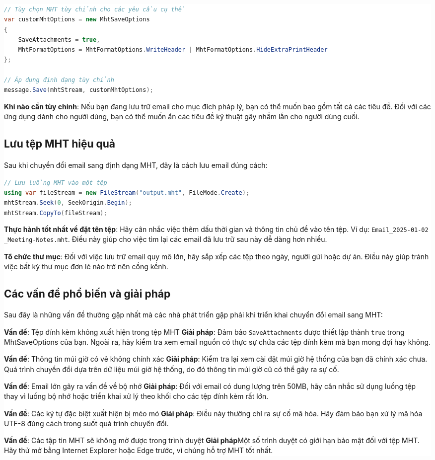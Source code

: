 ```csharp
// Tùy chọn MHT tùy chỉnh cho các yêu cầu cụ thể
var customMhtOptions = new MhtSaveOptions
{
    SaveAttachments = true,
    MhtFormatOptions = MhtFormatOptions.WriteHeader | MhtFormatOptions.HideExtraPrintHeader
};

// Áp dụng định dạng tùy chỉnh
message.Save(mhtStream, customMhtOptions);
```

**Khi nào cần tùy chỉnh**: Nếu bạn đang lưu trữ email cho mục đích pháp lý, bạn có thể muốn bao gồm tất cả các tiêu đề. Đối với các ứng dụng dành cho người dùng, bạn có thể muốn ẩn các tiêu đề kỹ thuật gây nhầm lẫn cho người dùng cuối.

## Lưu tệp MHT hiệu quả

Sau khi chuyển đổi email sang định dạng MHT, đây là cách lưu email đúng cách:

```csharp
// Lưu luồng MHT vào một tệp
using var fileStream = new FileStream("output.mht", FileMode.Create);
mhtStream.Seek(0, SeekOrigin.Begin);
mhtStream.CopyTo(fileStream);
```

**Thực hành tốt nhất về đặt tên tệp**: Hãy cân nhắc việc thêm dấu thời gian và thông tin chủ đề vào tên tệp. Ví dụ: `Email_2025-01-02_Meeting-Notes.mht`. Điều này giúp cho việc tìm lại các email đã lưu trữ sau này dễ dàng hơn nhiều.

**Tổ chức thư mục**: Đối với việc lưu trữ email quy mô lớn, hãy sắp xếp các tệp theo ngày, người gửi hoặc dự án. Điều này giúp tránh việc bất kỳ thư mục đơn lẻ nào trở nên cồng kềnh.

## Các vấn đề phổ biến và giải pháp

Sau đây là những vấn đề thường gặp nhất mà các nhà phát triển gặp phải khi triển khai chuyển đổi email sang MHT:

**Vấn đề**: Tệp đính kèm không xuất hiện trong tệp MHT
**Giải pháp**: Đảm bảo `SaveAttachments` được thiết lập thành `true` trong MhtSaveOptions của bạn. Ngoài ra, hãy kiểm tra xem email nguồn có thực sự chứa các tệp đính kèm mà bạn mong đợi hay không.

**Vấn đề**: Thông tin múi giờ có vẻ không chính xác
**Giải pháp**: Kiểm tra lại xem cài đặt múi giờ hệ thống của bạn đã chính xác chưa. Quá trình chuyển đổi dựa trên dữ liệu múi giờ hệ thống, do đó thông tin múi giờ cũ có thể gây ra sự cố.

**Vấn đề**: Email lớn gây ra vấn đề về bộ nhớ
**Giải pháp**: Đối với email có dung lượng trên 50MB, hãy cân nhắc sử dụng luồng tệp thay vì luồng bộ nhớ hoặc triển khai xử lý theo khối cho các tệp đính kèm rất lớn.

**Vấn đề**: Các ký tự đặc biệt xuất hiện bị méo mó
**Giải pháp**: Điều này thường chỉ ra sự cố mã hóa. Hãy đảm bảo bạn xử lý mã hóa UTF-8 đúng cách trong suốt quá trình chuyển đổi.

**Vấn đề**: Các tập tin MHT sẽ không mở được trong trình duyệt
**Giải pháp**Một số trình duyệt có giới hạn bảo mật đối với tệp MHT. Hãy thử mở bằng Internet Explorer hoặc Edge trước, vì chúng hỗ trợ MHT tốt nhất.
